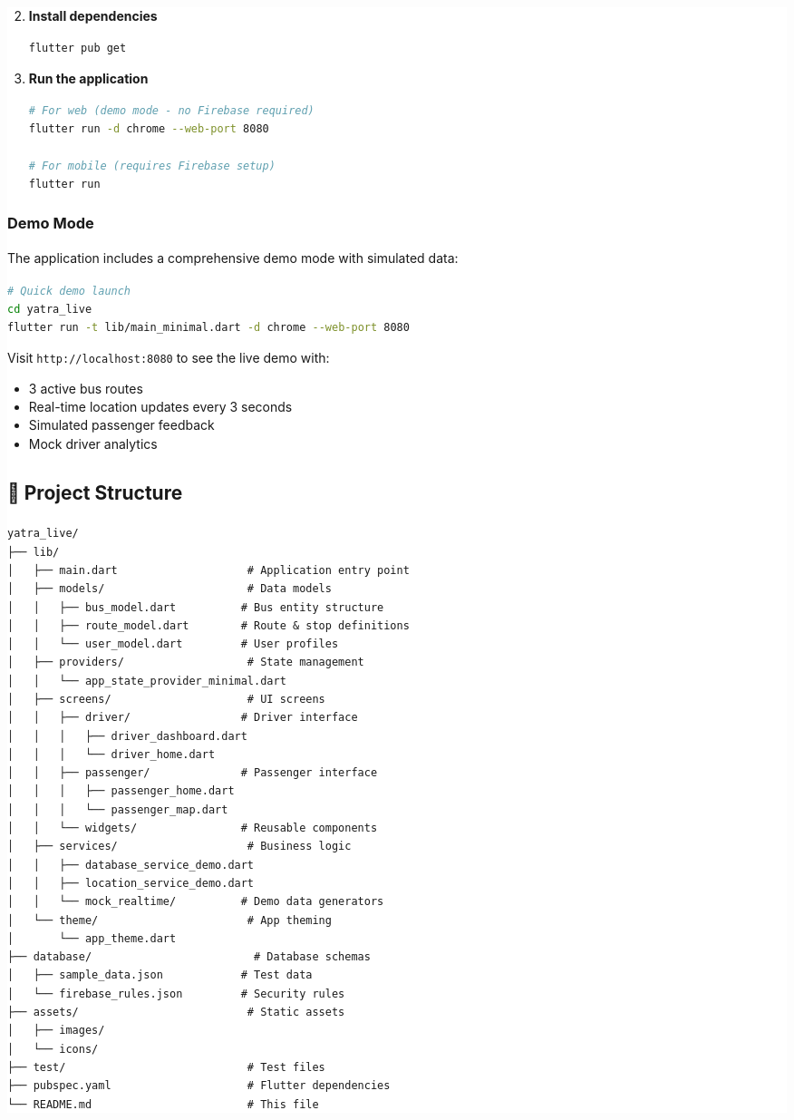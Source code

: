 2. **Install dependencies**
   ```bash
   flutter pub get
   ```

3. **Run the application**
   ```bash
   # For web (demo mode - no Firebase required)
   flutter run -d chrome --web-port 8080
   
   # For mobile (requires Firebase setup)
   flutter run
   ```

### Demo Mode

The application includes a comprehensive demo mode with simulated data:

```bash
# Quick demo launch
cd yatra_live
flutter run -t lib/main_minimal.dart -d chrome --web-port 8080
```

Visit `http://localhost:8080` to see the live demo with:
- 3 active bus routes
- Real-time location updates every 3 seconds
- Simulated passenger feedback
- Mock driver analytics

## 📁 Project Structure

```
yatra_live/
├── lib/
│   ├── main.dart                    # Application entry point
│   ├── models/                      # Data models
│   │   ├── bus_model.dart          # Bus entity structure
│   │   ├── route_model.dart        # Route & stop definitions
│   │   └── user_model.dart         # User profiles
│   ├── providers/                   # State management
│   │   └── app_state_provider_minimal.dart
│   ├── screens/                     # UI screens
│   │   ├── driver/                 # Driver interface
│   │   │   ├── driver_dashboard.dart
│   │   │   └── driver_home.dart
│   │   ├── passenger/              # Passenger interface
│   │   │   ├── passenger_home.dart
│   │   │   └── passenger_map.dart
│   │   └── widgets/                # Reusable components
│   ├── services/                    # Business logic
│   │   ├── database_service_demo.dart
│   │   ├── location_service_demo.dart
│   │   └── mock_realtime/          # Demo data generators
│   └── theme/                       # App theming
│       └── app_theme.dart
├── database/                         # Database schemas
│   ├── sample_data.json            # Test data
│   └── firebase_rules.json         # Security rules
├── assets/                          # Static assets
│   ├── images/
│   └── icons/
├── test/                            # Test files
├── pubspec.yaml                     # Flutter dependencies
└── README.md                        # This file
```
